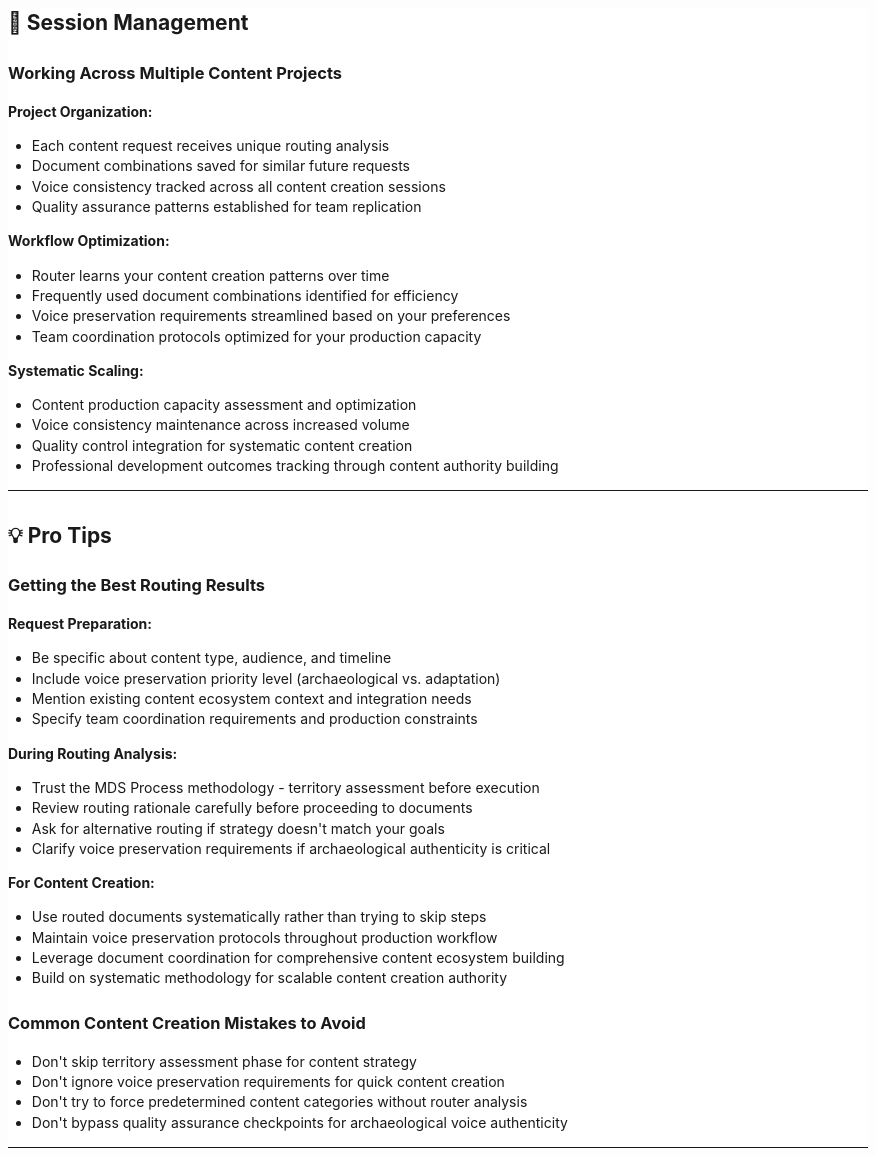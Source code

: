 ## 🔄 Session Management

### Working Across Multiple Content Projects

**Project Organization:**
- Each content request receives unique routing analysis
- Document combinations saved for similar future requests
- Voice consistency tracked across all content creation sessions
- Quality assurance patterns established for team replication

**Workflow Optimization:**
- Router learns your content creation patterns over time
- Frequently used document combinations identified for efficiency
- Voice preservation requirements streamlined based on your preferences
- Team coordination protocols optimized for your production capacity

**Systematic Scaling:**
- Content production capacity assessment and optimization
- Voice consistency maintenance across increased volume
- Quality control integration for systematic content creation
- Professional development outcomes tracking through content authority building

---

## 💡 Pro Tips

### Getting the Best Routing Results

**Request Preparation:**
- Be specific about content type, audience, and timeline
- Include voice preservation priority level (archaeological vs. adaptation)
- Mention existing content ecosystem context and integration needs
- Specify team coordination requirements and production constraints

**During Routing Analysis:**
- Trust the MDS Process methodology - territory assessment before execution
- Review routing rationale carefully before proceeding to documents
- Ask for alternative routing if strategy doesn't match your goals
- Clarify voice preservation requirements if archaeological authenticity is critical

**For Content Creation:**
- Use routed documents systematically rather than trying to skip steps
- Maintain voice preservation protocols throughout production workflow
- Leverage document coordination for comprehensive content ecosystem building
- Build on systematic methodology for scalable content creation authority

### Common Content Creation Mistakes to Avoid

- Don't skip territory assessment phase for content strategy
- Don't ignore voice preservation requirements for quick content creation
- Don't try to force predetermined content categories without router analysis
- Don't bypass quality assurance checkpoints for archaeological voice authenticity

---